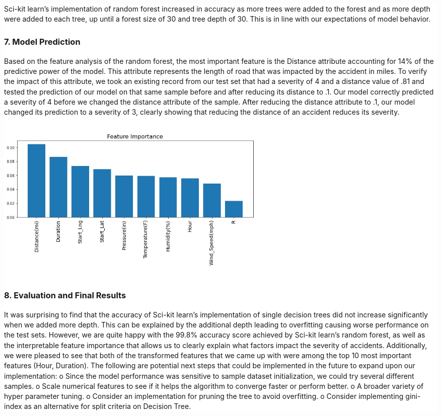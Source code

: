 
Sci-kit learn’s implementation of random forest increased in accuracy as more trees were added to the forest and as more depth were added to each tree, up until a forest size of 30 and tree depth of 30. This is in line with our expectations of model behavior.


### 7. Model Prediction
Based on the feature analysis of the random forest, the most important feature is the Distance attribute accounting for 14% of the predictive power of the model. This attribute represents the length of road that was impacted by the accident in miles. To verify the impact of this attribute, we took an existing record from our test set that had a severity of 4 and a distance value of .81 and tested the prediction of our model on that same sample before and after reducing its distance to .1. Our model correctly predicted a severity of 4 before we changed the distance attribute of the sample. After reducing the distance attribute to .1, our model changed its prediction to a severity of 3, clearly showing that reducing the distance of an accident reduces its severity.

<div class="centered">
<img src="images/ranfor/importance.jpg?raw=true" width="500" height="300">
</div>

### 8. Evaluation and Final Results
It was surprising to find that the accuracy of Sci-kit learn’s implementation of single decision trees did not increase significantly when we added more depth. This can be explained by the additional depth leading to overfitting causing worse performance on the test sets. However, we are quite happy with the 99.8% accuracy score achieved by Sci-kit learn’s random forest, as well as the interpretable feature importance that allows us to clearly explain what factors impact the severity of accidents. Additionally, we were pleased to see that both of the transformed features that we came up with were among the top 10 most important features (Hour, Duration).
The following are potential next steps that could be implemented in the future to expand upon our implementation:
o Since the model performance was sensitive to sample dataset initialization, we could try several different samples.
o Scale numerical features to see if it helps the algorithm to converge faster or perform better.
o A broader variety of hyper parameter tuning.
o Consider an implementation for pruning the tree to avoid overfitting.
o Consider implementing gini-index as an alternative for split criteria on Decision Tree.
